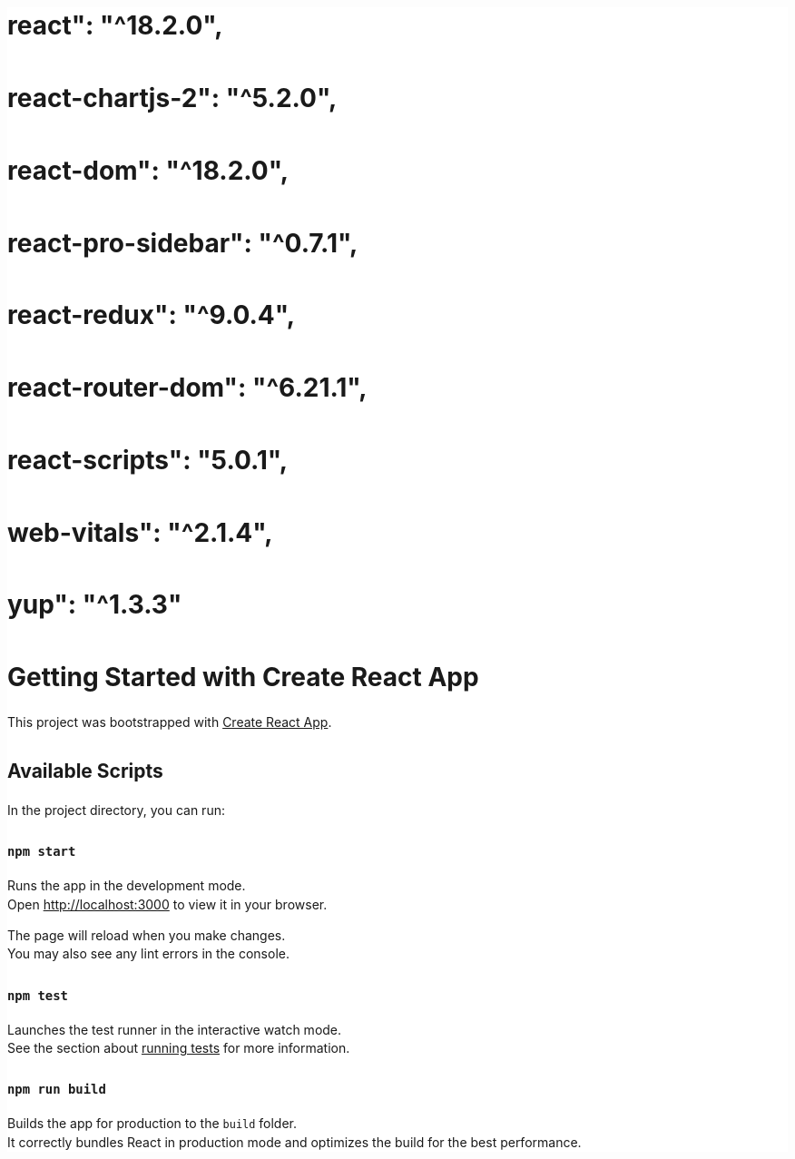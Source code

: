 # react": "^18.2.0",
# react-chartjs-2": "^5.2.0",
# react-dom": "^18.2.0",
# react-pro-sidebar": "^0.7.1",
# react-redux": "^9.0.4",
# react-router-dom": "^6.21.1",
# react-scripts": "5.0.1",
# web-vitals": "^2.1.4",
# yup": "^1.3.3"



# Getting Started with Create React App

This project was bootstrapped with [Create React App](https://github.com/facebook/create-react-app).

## Available Scripts

In the project directory, you can run:

### `npm start`

Runs the app in the development mode.\
Open [http://localhost:3000](http://localhost:3000) to view it in your browser.

The page will reload when you make changes.\
You may also see any lint errors in the console.

### `npm test`

Launches the test runner in the interactive watch mode.\
See the section about [running tests](https://facebook.github.io/create-react-app/docs/running-tests) for more information.

### `npm run build`

Builds the app for production to the `build` folder.\
It correctly bundles React in production mode and optimizes the build for the best performance.
